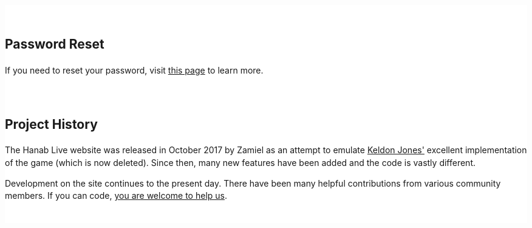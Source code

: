 <br />

## Password Reset

If you need to reset your password, visit [this page](https://hanab.live/password-reset) to learn more.

<br />

## Project History

The Hanab Live website was released in October 2017 by Zamiel as an attempt to emulate [Keldon Jones'](http://keldon.net/) excellent implementation of the game (which is now deleted). Since then, many new features have been added and the code is vastly different.

Development on the site continues to the present day. There have been many helpful contributions from various community members. If you can code, [you are welcome to help us](https://github.com/Hanabi-Live/hanabi-live/blob/main/CONTRIBUTING.md).

<br />

